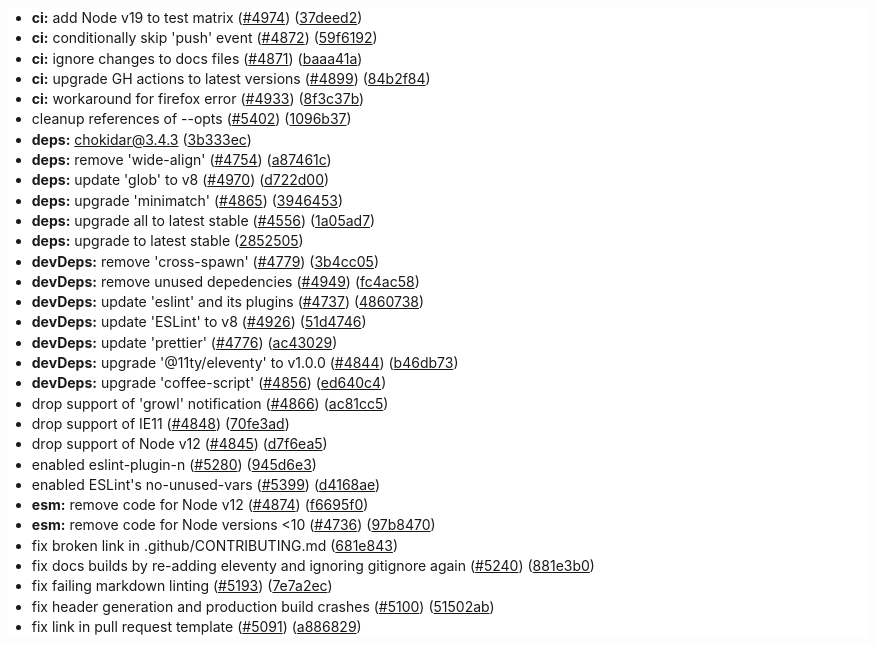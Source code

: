 * **ci:** add Node v19 to test matrix ([#4974](https://github.com/TG199/mocha/issues/4974)) ([37deed2](https://github.com/TG199/mocha/commit/37deed262d4bc0788d32c66636495d10038ad398))
* **ci:** conditionally skip 'push' event ([#4872](https://github.com/TG199/mocha/issues/4872)) ([59f6192](https://github.com/TG199/mocha/commit/59f619227428e22265b26d3788505d6e081c0e2a))
* **ci:** ignore changes to docs files ([#4871](https://github.com/TG199/mocha/issues/4871)) ([baaa41a](https://github.com/TG199/mocha/commit/baaa41ae42523977446c4c2c56f716b9d3563d3d))
* **ci:** upgrade GH actions to latest versions ([#4899](https://github.com/TG199/mocha/issues/4899)) ([84b2f84](https://github.com/TG199/mocha/commit/84b2f846148b180d6e1af088f77358a85c81d1ba))
* **ci:** workaround for firefox error ([#4933](https://github.com/TG199/mocha/issues/4933)) ([8f3c37b](https://github.com/TG199/mocha/commit/8f3c37b6b77b6754cd9445204c536c1a0671450a))
* cleanup references of --opts ([#5402](https://github.com/TG199/mocha/issues/5402)) ([1096b37](https://github.com/TG199/mocha/commit/1096b376c3c3bb9d4256c643ad35a459ed750928))
* **deps:** chokidar@3.4.3 ([3b333ec](https://github.com/TG199/mocha/commit/3b333ecf6168943605caa1bcd07b2acf38835057))
* **deps:** remove 'wide-align' ([#4754](https://github.com/TG199/mocha/issues/4754)) ([a87461c](https://github.com/TG199/mocha/commit/a87461caf23999a8b0a64b5f46486b53900a8461))
* **deps:** update 'glob' to v8 ([#4970](https://github.com/TG199/mocha/issues/4970)) ([d722d00](https://github.com/TG199/mocha/commit/d722d0038602eeb6968616b49ec79288100fdc72))
* **deps:** upgrade 'minimatch' ([#4865](https://github.com/TG199/mocha/issues/4865)) ([3946453](https://github.com/TG199/mocha/commit/3946453dedc8bbc7504f162ee95cb2b14997adc8))
* **deps:** upgrade all to latest stable ([#4556](https://github.com/TG199/mocha/issues/4556)) ([1a05ad7](https://github.com/TG199/mocha/commit/1a05ad706399f3932fbbad3ff0180456c867fb87))
* **deps:** upgrade to latest stable ([2852505](https://github.com/TG199/mocha/commit/28525054220a26022f9c049c08d578a18c874d7e))
* **devDeps:** remove 'cross-spawn' ([#4779](https://github.com/TG199/mocha/issues/4779)) ([3b4cc05](https://github.com/TG199/mocha/commit/3b4cc05f3fa0502d5d714a8f62ac8785267aa695))
* **devDeps:** remove unused depedencies ([#4949](https://github.com/TG199/mocha/issues/4949)) ([fc4ac58](https://github.com/TG199/mocha/commit/fc4ac58f1fda1a178b26189398b65f66f6561716))
* **devDeps:** update 'eslint' and its plugins ([#4737](https://github.com/TG199/mocha/issues/4737)) ([4860738](https://github.com/TG199/mocha/commit/4860738af9de9493fade35aea3df65dc7461e100))
* **devDeps:** update 'ESLint' to v8 ([#4926](https://github.com/TG199/mocha/issues/4926)) ([51d4746](https://github.com/TG199/mocha/commit/51d4746cf6ccefdcfcbc841c92f70efaa338e34f))
* **devDeps:** update 'prettier' ([#4776](https://github.com/TG199/mocha/issues/4776)) ([ac43029](https://github.com/TG199/mocha/commit/ac43029d6a86150a48ccd59e50e89ca10c72a9c0))
* **devDeps:** upgrade '@11ty/eleventy' to v1.0.0 ([#4844](https://github.com/TG199/mocha/issues/4844)) ([b46db73](https://github.com/TG199/mocha/commit/b46db73fa0e58c92bde925eaa4054210b771b5a9))
* **devDeps:** upgrade 'coffee-script' ([#4856](https://github.com/TG199/mocha/issues/4856)) ([ed640c4](https://github.com/TG199/mocha/commit/ed640c49a2984ccf04d0d1d516950996d8248288))
* drop support of 'growl' notification ([#4866](https://github.com/TG199/mocha/issues/4866)) ([ac81cc5](https://github.com/TG199/mocha/commit/ac81cc53788e11f1dad5dae9c300b16049ed934f))
* drop support of IE11 ([#4848](https://github.com/TG199/mocha/issues/4848)) ([70fe3ad](https://github.com/TG199/mocha/commit/70fe3adbbbda045c3cf6cc218dfa8dcfc7ab8ca1))
* drop support of Node v12 ([#4845](https://github.com/TG199/mocha/issues/4845)) ([d7f6ea5](https://github.com/TG199/mocha/commit/d7f6ea5f5d8406204053618c708634dbf5aa9670))
* enabled eslint-plugin-n ([#5280](https://github.com/TG199/mocha/issues/5280)) ([945d6e3](https://github.com/TG199/mocha/commit/945d6e3bf5a9de19c3aa26fbdac966a721006b58))
* enabled ESLint's no-unused-vars ([#5399](https://github.com/TG199/mocha/issues/5399)) ([d4168ae](https://github.com/TG199/mocha/commit/d4168aef4c21f8fd119385da1cf1794a1ec5c2e1))
* **esm:** remove code for Node v12 ([#4874](https://github.com/TG199/mocha/issues/4874)) ([f6695f0](https://github.com/TG199/mocha/commit/f6695f0df57f7ba8fae58341de0abeb7bdfd0d31))
* **esm:** remove code for Node versions &lt;10 ([#4736](https://github.com/TG199/mocha/issues/4736)) ([97b8470](https://github.com/TG199/mocha/commit/97b84708afb42e552cb906a54f9f2aa2e6a98ba4))
* fix broken link in .github/CONTRIBUTING.md ([681e843](https://github.com/TG199/mocha/commit/681e843800051a9d3ab66c1bfb7ad71428e34315))
* fix docs builds by re-adding eleventy and ignoring gitignore again ([#5240](https://github.com/TG199/mocha/issues/5240)) ([881e3b0](https://github.com/TG199/mocha/commit/881e3b0ca2e24284aab2a04f63639a0aa9e0ad1b))
* fix failing markdown linting ([#5193](https://github.com/TG199/mocha/issues/5193)) ([7e7a2ec](https://github.com/TG199/mocha/commit/7e7a2ecb9bf8daba7e885a880bd8314b7b6fe07d))
* fix header generation and production build crashes  ([#5100](https://github.com/TG199/mocha/issues/5100)) ([51502ab](https://github.com/TG199/mocha/commit/51502abdd8bfa44114756203e0c5c528ed4a7d8f))
* fix link in pull request template ([#5091](https://github.com/TG199/mocha/issues/5091)) ([a886829](https://github.com/TG199/mocha/commit/a88682963619e4424c9fdcdbb46f66dc9e68876a))